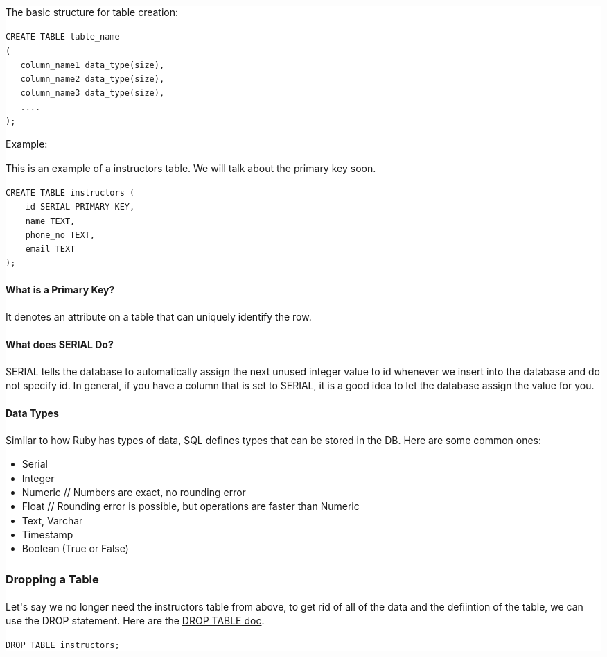 The basic structure for table creation:  

```
CREATE TABLE table_name
(
   column_name1 data_type(size),
   column_name2 data_type(size),
   column_name3 data_type(size),
   ....
);
```

Example:

This is an example of a instructors table.  We will talk about the primary key soon.

```
CREATE TABLE instructors (
    id SERIAL PRIMARY KEY,
    name TEXT,
    phone_no TEXT,
    email TEXT
);
```
#### What is a Primary Key?

It denotes an attribute on a table that can uniquely identify the row.

#### What does SERIAL Do?

SERIAL tells the database to automatically assign the next unused integer value to id whenever we insert into the database and do not specify id.  In general, if you have a column that is set to SERIAL, it is a good idea to let the database assign the  value for you.

#### Data Types

Similar to how Ruby has types of data, SQL defines types that can be stored in the DB. Here are some common ones:

* Serial
* Integer
* Numeric // Numbers are exact, no rounding error
* Float // Rounding error is possible, but operations are faster than Numeric
* Text, Varchar
* Timestamp
* Boolean (True or False)

### Dropping a Table

Let's say we no longer need the instructors table from above, to get rid of all of the data and the defiintion of the table, we can use the DROP statement.  Here are the [DROP TABLE doc](http://www.postgresql.org/docs/9.3/static/sql-droptable.html).

```
DROP TABLE instructors;
```
